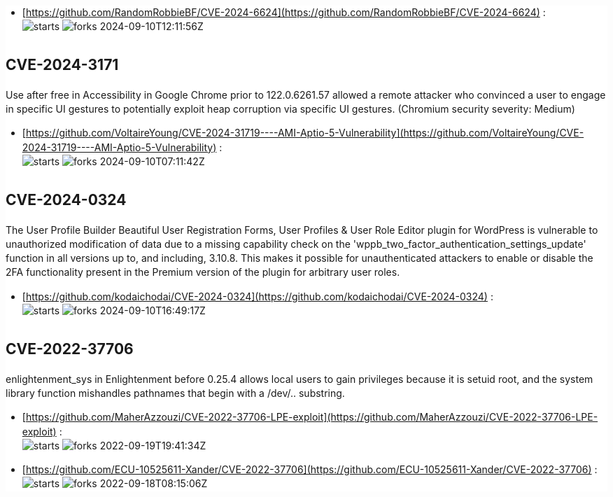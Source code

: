 - [https://github.com/RandomRobbieBF/CVE-2024-6624](https://github.com/RandomRobbieBF/CVE-2024-6624) :  
![starts](https://img.shields.io/github/stars/RandomRobbieBF/CVE-2024-6624.svg) 
![forks](https://img.shields.io/github/forks/RandomRobbieBF/CVE-2024-6624.svg) 
2024-09-10T12:11:56Z

## CVE-2024-3171
 Use after free in Accessibility in Google Chrome prior to 122.0.6261.57 allowed a remote attacker who convinced a user to engage in specific UI gestures to potentially exploit heap corruption via specific UI gestures. (Chromium security severity: Medium)

- [https://github.com/VoltaireYoung/CVE-2024-31719----AMI-Aptio-5-Vulnerability](https://github.com/VoltaireYoung/CVE-2024-31719----AMI-Aptio-5-Vulnerability) :  
![starts](https://img.shields.io/github/stars/VoltaireYoung/CVE-2024-31719----AMI-Aptio-5-Vulnerability.svg) 
![forks](https://img.shields.io/github/forks/VoltaireYoung/CVE-2024-31719----AMI-Aptio-5-Vulnerability.svg) 
2024-09-10T07:11:42Z

## CVE-2024-0324
 The User Profile Builder  Beautiful User Registration Forms, User Profiles & User Role Editor plugin for WordPress is vulnerable to unauthorized modification of data due to a missing capability check on the 'wppb_two_factor_authentication_settings_update' function in all versions up to, and including, 3.10.8. This makes it possible for unauthenticated attackers to enable or disable the 2FA functionality present in the Premium version of the plugin for arbitrary user roles.

- [https://github.com/kodaichodai/CVE-2024-0324](https://github.com/kodaichodai/CVE-2024-0324) :  
![starts](https://img.shields.io/github/stars/kodaichodai/CVE-2024-0324.svg) 
![forks](https://img.shields.io/github/forks/kodaichodai/CVE-2024-0324.svg) 
2024-09-10T16:49:17Z

## CVE-2022-37706
 enlightenment_sys in Enlightenment before 0.25.4 allows local users to gain privileges because it is setuid root, and the system library function mishandles pathnames that begin with a /dev/.. substring.

- [https://github.com/MaherAzzouzi/CVE-2022-37706-LPE-exploit](https://github.com/MaherAzzouzi/CVE-2022-37706-LPE-exploit) :  
![starts](https://img.shields.io/github/stars/MaherAzzouzi/CVE-2022-37706-LPE-exploit.svg) 
![forks](https://img.shields.io/github/forks/MaherAzzouzi/CVE-2022-37706-LPE-exploit.svg) 
2022-09-19T19:41:34Z

- [https://github.com/ECU-10525611-Xander/CVE-2022-37706](https://github.com/ECU-10525611-Xander/CVE-2022-37706) :  
![starts](https://img.shields.io/github/stars/ECU-10525611-Xander/CVE-2022-37706.svg) 
![forks](https://img.shields.io/github/forks/ECU-10525611-Xander/CVE-2022-37706.svg) 
2022-09-18T08:15:06Z
